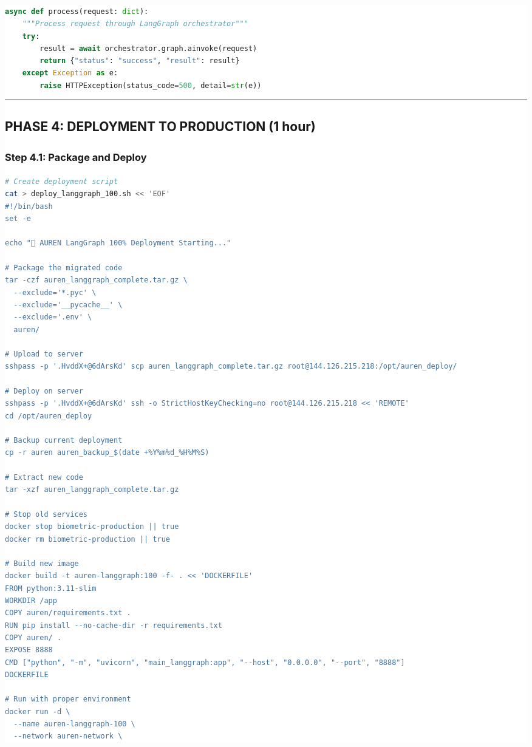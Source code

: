 ```python
async def process(request: dict):
    """Process request through LangGraph orchestrator"""
    try:
        result = await orchestrator.graph.ainvoke(request)
        return {"status": "success", "result": result}
    except Exception as e:
        raise HTTPException(status_code=500, detail=str(e))
```

---

## PHASE 4: DEPLOYMENT TO PRODUCTION (1 hour)

### Step 4.1: Package and Deploy
```bash
# Create deployment script
cat > deploy_langgraph_100.sh << 'EOF'
#!/bin/bash
set -e

echo "🚀 AUREN LangGraph 100% Deployment Starting..."

# Package the migrated code
tar -czf auren_langgraph_complete.tar.gz \
  --exclude='*.pyc' \
  --exclude='__pycache__' \
  --exclude='.env' \
  auren/

# Upload to server
sshpass -p '.HvddX+@6dArsKd' scp auren_langgraph_complete.tar.gz root@144.126.215.218:/opt/auren_deploy/

# Deploy on server
sshpass -p '.HvddX+@6dArsKd' ssh -o StrictHostKeyChecking=no root@144.126.215.218 << 'REMOTE'
cd /opt/auren_deploy

# Backup current deployment
cp -r auren auren_backup_$(date +%Y%m%d_%H%M%S)

# Extract new code
tar -xzf auren_langgraph_complete.tar.gz

# Stop old services
docker stop biometric-production || true
docker rm biometric-production || true

# Build new image
docker build -t auren-langgraph:100 -f- . << 'DOCKERFILE'
FROM python:3.11-slim
WORKDIR /app
COPY auren/requirements.txt .
RUN pip install --no-cache-dir -r requirements.txt
COPY auren/ .
EXPOSE 8888
CMD ["python", "-m", "uvicorn", "main_langgraph:app", "--host", "0.0.0.0", "--port", "8888"]
DOCKERFILE

# Run with proper environment
docker run -d \
  --name auren-langgraph-100 \
  --network auren-network \
```